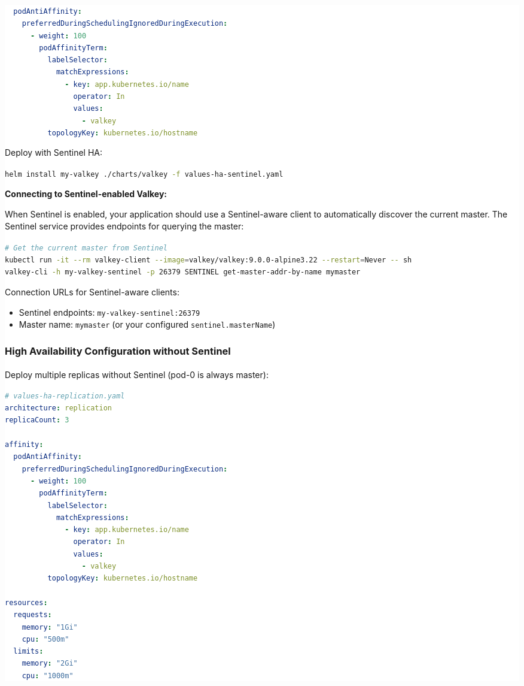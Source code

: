 ```yaml
  podAntiAffinity:
    preferredDuringSchedulingIgnoredDuringExecution:
      - weight: 100
        podAffinityTerm:
          labelSelector:
            matchExpressions:
              - key: app.kubernetes.io/name
                operator: In
                values:
                  - valkey
          topologyKey: kubernetes.io/hostname
```

Deploy with Sentinel HA:

```bash
helm install my-valkey ./charts/valkey -f values-ha-sentinel.yaml
```

**Connecting to Sentinel-enabled Valkey:**

When Sentinel is enabled, your application should use a Sentinel-aware client to automatically discover the current master. The Sentinel service provides endpoints for querying the master:

```bash
# Get the current master from Sentinel
kubectl run -it --rm valkey-client --image=valkey/valkey:9.0.0-alpine3.22 --restart=Never -- sh
valkey-cli -h my-valkey-sentinel -p 26379 SENTINEL get-master-addr-by-name mymaster
```

Connection URLs for Sentinel-aware clients:
- Sentinel endpoints: `my-valkey-sentinel:26379`
- Master name: `mymaster` (or your configured `sentinel.masterName`)

### High Availability Configuration without Sentinel

Deploy multiple replicas without Sentinel (pod-0 is always master):

```yaml
# values-ha-replication.yaml
architecture: replication
replicaCount: 3

affinity:
  podAntiAffinity:
    preferredDuringSchedulingIgnoredDuringExecution:
      - weight: 100
        podAffinityTerm:
          labelSelector:
            matchExpressions:
              - key: app.kubernetes.io/name
                operator: In
                values:
                  - valkey
          topologyKey: kubernetes.io/hostname

resources:
  requests:
    memory: "1Gi"
    cpu: "500m"
  limits:
    memory: "2Gi"
    cpu: "1000m"
```
